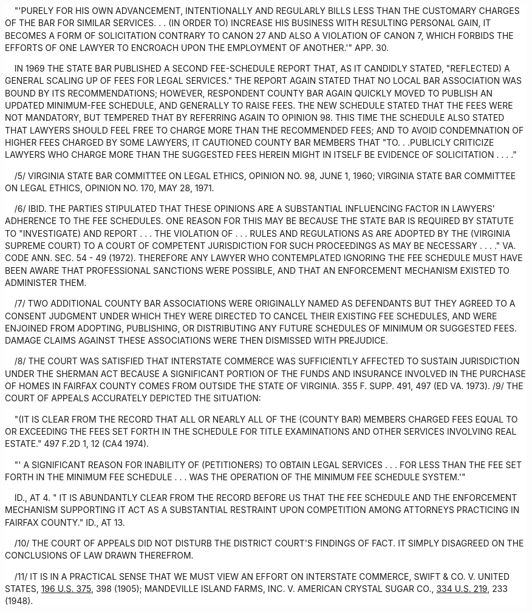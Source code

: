     "'PURELY FOR HIS OWN ADVANCEMENT, INTENTIONALLY AND REGULARLY BILLS LESS THAN THE CUSTOMARY CHARGES OF THE BAR FOR SIMILAR SERVICES.  . . (IN ORDER TO) INCREASE HIS BUSINESS WITH RESULTING PERSONAL GAIN, IT BECOMES A FORM OF SOLICITATION CONTRARY TO CANON 27 AND ALSO A VIOLATION OF CANON 7, WHICH FORBIDS THE EFFORTS OF ONE LAWYER TO ENCROACH UPON THE EMPLOYMENT OF ANOTHER.'"  APP.  30.

    IN 1969 THE STATE BAR PUBLISHED A SECOND FEE-SCHEDULE REPORT THAT, AS IT CANDIDLY STATED, "REFLECTED) A GENERAL SCALING UP OF FEES FOR LEGAL SERVICES."  THE REPORT AGAIN STATED THAT NO LOCAL BAR ASSOCIATION WAS BOUND BY ITS RECOMMENDATIONS; HOWEVER, RESPONDENT COUNTY BAR AGAIN QUICKLY MOVED TO PUBLISH AN UPDATED MINIMUM-FEE SCHEDULE, AND GENERALLY TO RAISE FEES.  THE NEW SCHEDULE STATED THAT THE FEES WERE NOT MANDATORY, BUT TEMPERED THAT BY REFERRING AGAIN TO OPINION 98.  THIS TIME THE SCHEDULE ALSO STATED THAT LAWYERS SHOULD FEEL FREE TO CHARGE MORE THAN THE RECOMMENDED FEES; AND TO AVOID CONDEMNATION OF HIGHER FEES CHARGED BY SOME LAWYERS, IT CAUTIONED COUNTY BAR MEMBERS THAT "TO. . .PUBLICLY CRITICIZE LAWYERS WHO CHARGE MORE THAN THE SUGGESTED FEES HEREIN MIGHT IN ITSELF BE EVIDENCE OF SOLICITATION . . . ."

    /5/ VIRGINIA STATE BAR COMMITTEE ON LEGAL ETHICS, OPINION NO. 98, JUNE 1, 1960; VIRGINIA STATE BAR COMMITTEE ON LEGAL ETHICS, OPINION NO. 170, MAY 28, 1971.

    /6/ IBID.  THE PARTIES STIPULATED THAT THESE OPINIONS ARE A SUBSTANTIAL INFLUENCING FACTOR IN LAWYERS' ADHERENCE TO THE FEE SCHEDULES.  ONE REASON FOR THIS MAY BE BECAUSE THE STATE BAR IS REQUIRED BY STATUTE TO "INVESTIGATE) AND REPORT . . . THE VIOLATION OF . . . RULES AND REGULATIONS AS ARE ADOPTED BY THE (VIRGINIA SUPREME COURT) TO A COURT OF COMPETENT JURISDICTION FOR SUCH PROCEEDINGS AS MAY BE NECESSARY . . . ."  VA. CODE ANN. SEC. 54 - 49 (1972).  THEREFORE ANY LAWYER WHO CONTEMPLATED IGNORING THE FEE SCHEDULE MUST HAVE BEEN AWARE THAT PROFESSIONAL SANCTIONS WERE POSSIBLE, AND THAT AN ENFORCEMENT MECHANISM EXISTED TO ADMINISTER THEM.

    /7/ TWO ADDITIONAL COUNTY BAR ASSOCIATIONS WERE ORIGINALLY NAMED AS DEFENDANTS BUT THEY AGREED TO A CONSENT JUDGMENT UNDER WHICH THEY WERE DIRECTED TO CANCEL THEIR EXISTING FEE SCHEDULES, AND WERE ENJOINED FROM ADOPTING, PUBLISHING, OR DISTRIBUTING ANY FUTURE SCHEDULES OF MINIMUM OR SUGGESTED FEES.  DAMAGE CLAIMS AGAINST THESE ASSOCIATIONS WERE THEN DISMISSED WITH PREJUDICE.

    /8/ THE COURT WAS SATISFIED THAT INTERSTATE COMMERCE WAS SUFFICIENTLY AFFECTED TO SUSTAIN JURISDICTION UNDER THE SHERMAN ACT BECAUSE A SIGNIFICANT PORTION OF THE FUNDS AND INSURANCE INVOLVED IN THE PURCHASE OF HOMES IN FAIRFAX COUNTY COMES FROM OUTSIDE THE STATE OF VIRGINIA.  355 F. SUPP. 491, 497 (ED VA. 1973).     /9/ THE COURT OF APPEALS ACCURATELY DEPICTED THE SITUATION:

    "(IT IS CLEAR FROM THE RECORD THAT ALL OR NEARLY ALL OF THE (COUNTY BAR) MEMBERS CHARGED FEES EQUAL TO OR EXCEEDING THE FEES SET FORTH IN THE SCHEDULE FOR TITLE EXAMINATIONS AND OTHER SERVICES INVOLVING REAL ESTATE."  497 F.2D 1, 12 (CA4 1974).

    "' A SIGNIFICANT REASON FOR INABILITY OF (PETITIONERS) TO OBTAIN LEGAL SERVICES . . . FOR LESS THAN THE FEE SET FORTH IN THE MINIMUM FEE SCHEDULE . . . WAS THE OPERATION OF THE MINIMUM FEE SCHEDULE SYSTEM.'"

    ID., AT 4.     " IT IS ABUNDANTLY CLEAR FROM THE RECORD BEFORE US THAT THE FEE SCHEDULE AND THE ENFORCEMENT MECHANISM SUPPORTING IT ACT AS A SUBSTANTIAL RESTRAINT UPON COMPETITION AMONG ATTORNEYS PRACTICING IN FAIRFAX COUNTY."  ID., AT 13.

    /10/ THE COURT OF APPEALS DID NOT DISTURB THE DISTRICT COURT'S FINDINGS OF FACT.  IT SIMPLY DISAGREED ON THE CONCLUSIONS OF LAW DRAWN THEREFROM.

    /11/ IT IS IN A PRACTICAL SENSE THAT WE MUST VIEW AN EFFORT ON INTERSTATE COMMERCE, SWIFT & CO. V. UNITED STATES, [196 U.S. 375][/us/courts/scotus/usReporter/196/375], 398 (1905); MANDEVILLE ISLAND FARMS, INC. V. AMERICAN CRYSTAL SUGAR CO., [334 U.S. 219][/us/courts/scotus/usReporter/334/219], 233 (1948).


[/us/courts/scotus/usReporter/421/773]: https://publicdocs.github.io/go/links?ns=uslm-x&ref=%2Fus%2Fcourts%2Fscotus%2FusReporter%2F421%2F773
[/us/courts/scotus/usReporter/317/341]: https://publicdocs.github.io/go/links?ns=uslm-x&ref=%2Fus%2Fcourts%2Fscotus%2FusReporter%2F317%2F341
[/us/stat/26/209]: https://publicdocs.github.io/go/links?ns=uslm&ref=%2Fus%2Fstat%2F26%2F209
[/us/usc/t15/s1]: https://publicdocs.github.io/go/links?ns=uslm&ref=%2Fus%2Fusc%2Ft15%2Fs1
[/us/courts/scotus/usReporter/317/341]: https://publicdocs.github.io/go/links?ns=uslm-x&ref=%2Fus%2Fcourts%2Fscotus%2FusReporter%2F317%2F341
[/us/usc/t15/s26]: https://publicdocs.github.io/go/links?ns=uslm&ref=%2Fus%2Fusc%2Ft15%2Fs26
[/us/usc/t15/s15]: https://publicdocs.github.io/go/links?ns=uslm&ref=%2Fus%2Fusc%2Ft15%2Fs15
[/us/courts/scotus/usReporter/419/963]: https://publicdocs.github.io/go/links?ns=uslm-x&ref=%2Fus%2Fcourts%2Fscotus%2FusReporter%2F419%2F963
[/us/courts/scotus/usReporter/317/341]: https://publicdocs.github.io/go/links?ns=uslm-x&ref=%2Fus%2Fcourts%2Fscotus%2FusReporter%2F317%2F341
[/us/courts/scotus/usReporter/257/377]: https://publicdocs.github.io/go/links?ns=uslm-x&ref=%2Fus%2Fcourts%2Fscotus%2FusReporter%2F257%2F377
[/us/courts/scotus/usReporter/268/563]: https://publicdocs.github.io/go/links?ns=uslm-x&ref=%2Fus%2Fcourts%2Fscotus%2FusReporter%2F268%2F563
[/us/courts/scotus/usReporter/339/485]: https://publicdocs.github.io/go/links?ns=uslm-x&ref=%2Fus%2Fcourts%2Fscotus%2FusReporter%2F339%2F485
[/us/courts/scotus/usReporter/268/288]: https://publicdocs.github.io/go/links?ns=uslm-x&ref=%2Fus%2Fcourts%2Fscotus%2FusReporter%2F268%2F288
[/us/courts/scotus/usReporter/393/333]: https://publicdocs.github.io/go/links?ns=uslm-x&ref=%2Fus%2Fcourts%2Fscotus%2FusReporter%2F393%2F333
[/us/courts/scotus/usReporter/324/293]: https://publicdocs.github.io/go/links?ns=uslm-x&ref=%2Fus%2Fcourts%2Fscotus%2FusReporter%2F324%2F293
[/us/courts/scotus/usReporter/332/218]: https://publicdocs.github.io/go/links?ns=uslm-x&ref=%2Fus%2Fcourts%2Fscotus%2FusReporter%2F332%2F218
[/us/courts/scotus/usReporter/193/38]: https://publicdocs.github.io/go/links?ns=uslm-x&ref=%2Fus%2Fcourts%2Fscotus%2FusReporter%2F193%2F38
[/us/courts/scotus/usReporter/339/460]: https://publicdocs.github.io/go/links?ns=uslm-x&ref=%2Fus%2Fcourts%2Fscotus%2FusReporter%2F339%2F460
[/us/courts/scotus/usReporter/351/305]: https://publicdocs.github.io/go/links?ns=uslm-x&ref=%2Fus%2Fcourts%2Fscotus%2FusReporter%2F351%2F305
[/us/courts/scotus/usReporter/310/469]: https://publicdocs.github.io/go/links?ns=uslm-x&ref=%2Fus%2Fcourts%2Fscotus%2FusReporter%2F310%2F469
[/us/courts/scotus/usReporter/310/150]: https://publicdocs.github.io/go/links?ns=uslm-x&ref=%2Fus%2Fcourts%2Fscotus%2FusReporter%2F310%2F150
[/us/courts/scotus/usReporter/326/1]: https://publicdocs.github.io/go/links?ns=uslm-x&ref=%2Fus%2Fcourts%2Fscotus%2FusReporter%2F326%2F1
[/us/courts/scotus/usReporter/322/533]: https://publicdocs.github.io/go/links?ns=uslm-x&ref=%2Fus%2Fcourts%2Fscotus%2FusReporter%2F322%2F533
[/us/courts/scotus/usReporter/374/321]: https://publicdocs.github.io/go/links?ns=uslm-x&ref=%2Fus%2Fcourts%2Fscotus%2FusReporter%2F374%2F321
[/us/courts/scotus/usReporter/369/482]: https://publicdocs.github.io/go/links?ns=uslm-x&ref=%2Fus%2Fcourts%2Fscotus%2FusReporter%2F369%2F482
[/us/courts/scotus/usReporter/317/519]: https://publicdocs.github.io/go/links?ns=uslm-x&ref=%2Fus%2Fcourts%2Fscotus%2FusReporter%2F317%2F519
[/us/courts/scotus/usReporter/352/445]: https://publicdocs.github.io/go/links?ns=uslm-x&ref=%2Fus%2Fcourts%2Fscotus%2FusReporter%2F352%2F445
[/us/courts/scotus/usReporter/317/341]: https://publicdocs.github.io/go/links?ns=uslm-x&ref=%2Fus%2Fcourts%2Fscotus%2FusReporter%2F317%2F341
[/us/courts/scotus/usReporter/195/332]: https://publicdocs.github.io/go/links?ns=uslm-x&ref=%2Fus%2Fcourts%2Fscotus%2FusReporter%2F195%2F332
[/us/courts/scotus/usReporter/370/690]: https://publicdocs.github.io/go/links?ns=uslm-x&ref=%2Fus%2Fcourts%2Fscotus%2FusReporter%2F370%2F690
[/us/courts/scotus/usReporter/411/564]: https://publicdocs.github.io/go/links?ns=uslm-x&ref=%2Fus%2Fcourts%2Fscotus%2FusReporter%2F411%2F564
[/us/courts/scotus/usReporter/343/326]: https://publicdocs.github.io/go/links?ns=uslm-x&ref=%2Fus%2Fcourts%2Fscotus%2FusReporter%2F343%2F326
[/us/courts/scotus/usReporter/294/608]: https://publicdocs.github.io/go/links?ns=uslm-x&ref=%2Fus%2Fcourts%2Fscotus%2FusReporter%2F294%2F608
[/us/courts/scotus/usReporter/373/379]: https://publicdocs.github.io/go/links?ns=uslm-x&ref=%2Fus%2Fcourts%2Fscotus%2FusReporter%2F373%2F379
[/us/courts/scotus/usReporter/366/117]: https://publicdocs.github.io/go/links?ns=uslm-x&ref=%2Fus%2Fcourts%2Fscotus%2FusReporter%2F366%2F117
[/us/courts/scotus/usReporter/401/154]: https://publicdocs.github.io/go/links?ns=uslm-x&ref=%2Fus%2Fcourts%2Fscotus%2FusReporter%2F401%2F154
[/us/courts/scotus/usReporter/196/375]: https://publicdocs.github.io/go/links?ns=uslm-x&ref=%2Fus%2Fcourts%2Fscotus%2FusReporter%2F196%2F375
[/us/courts/scotus/usReporter/334/219]: https://publicdocs.github.io/go/links?ns=uslm-x&ref=%2Fus%2Fcourts%2Fscotus%2FusReporter%2F334%2F219
[/us/courts/scotus/usReporter/332/218]: https://publicdocs.github.io/go/links?ns=uslm-x&ref=%2Fus%2Fcourts%2Fscotus%2FusReporter%2F332%2F218
[/us/courts/scotus/usReporter/259/200]: https://publicdocs.github.io/go/links?ns=uslm-x&ref=%2Fus%2Fcourts%2Fscotus%2FusReporter%2F259%2F200
[/us/courts/scotus/usReporter/283/643]: https://publicdocs.github.io/go/links?ns=uslm-x&ref=%2Fus%2Fcourts%2Fscotus%2FusReporter%2F283%2F643
[/us/courts/scotus/usReporter/286/427]: https://publicdocs.github.io/go/links?ns=uslm-x&ref=%2Fus%2Fcourts%2Fscotus%2FusReporter%2F286%2F427
[/us/courts/scotus/usReporter/339/485]: https://publicdocs.github.io/go/links?ns=uslm-x&ref=%2Fus%2Fcourts%2Fscotus%2FusReporter%2F339%2F485
[/us/courts/scotus/usReporter/317/519]: https://publicdocs.github.io/go/links?ns=uslm-x&ref=%2Fus%2Fcourts%2Fscotus%2FusReporter%2F317%2F519
[/us/courts/scotus/usReporter/367/820]: https://publicdocs.github.io/go/links?ns=uslm-x&ref=%2Fus%2Fcourts%2Fscotus%2FusReporter%2F367%2F820
[/us/courts/scotus/usReporter/415/651]: https://publicdocs.github.io/go/links?ns=uslm-x&ref=%2Fus%2Fcourts%2Fscotus%2FusReporter%2F415%2F651